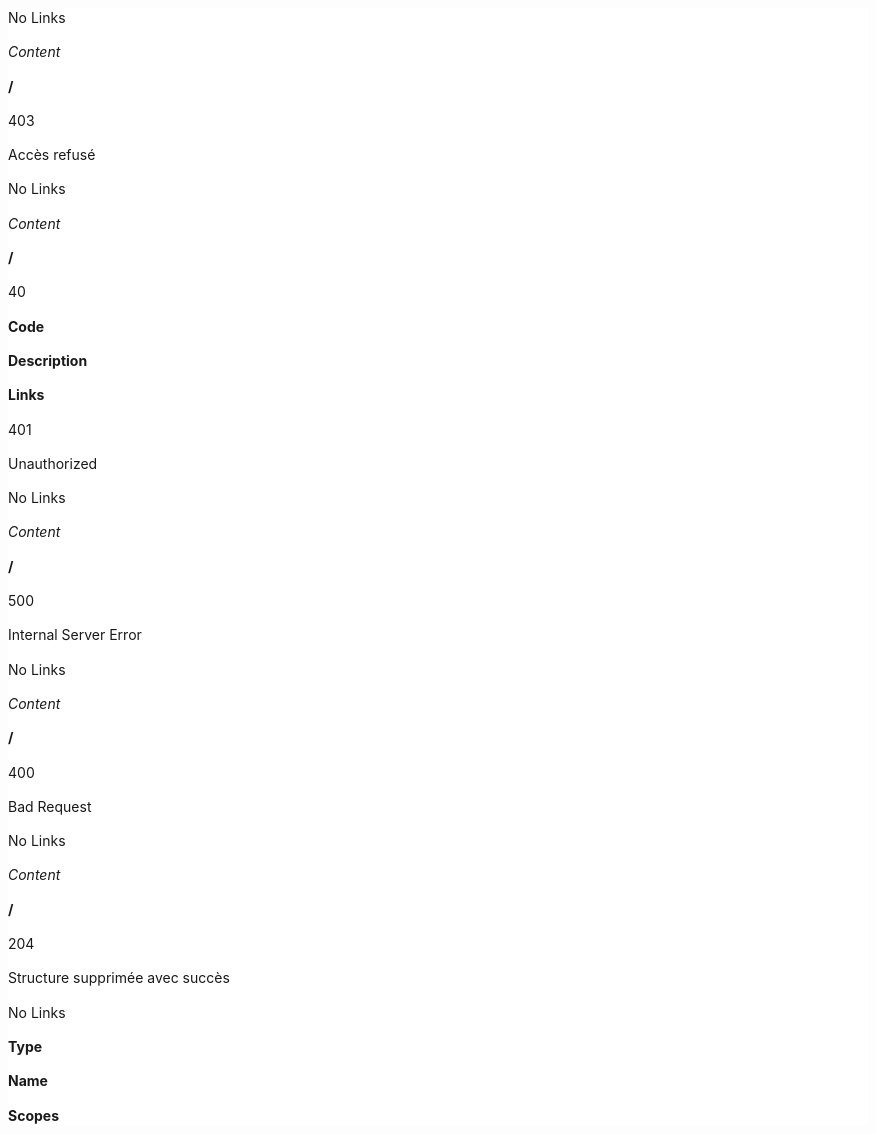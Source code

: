 No Links

*Content*

**/**

403

Accès refusé

No Links

*Content*

**/**

40

**Code**

**Description**

**Links**

401

Unauthorized

No Links

*Content*

**/**

500

Internal Server Error

No Links

*Content*

**/**

400

Bad Request

No Links

*Content*

**/**

204

Structure supprimée avec succès

No Links

**Type**

**Name**

**Scopes**
